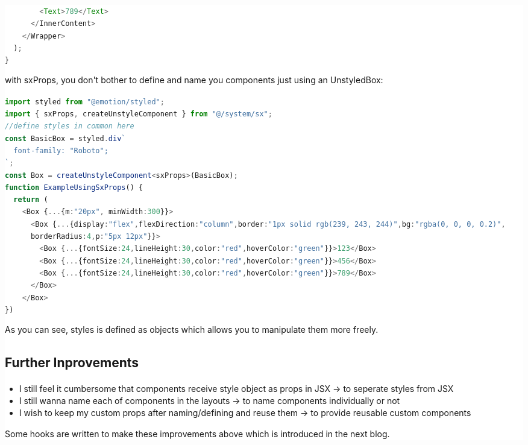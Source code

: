 ```typescript
        <Text>789</Text>
      </InnerContent>
    </Wrapper>
  );
}
```

with sxProps, you don't bother to define and name you components just using an UnstyledBox:

```typescript
import styled from "@emotion/styled";
import { sxProps, createUnstyleComponent } from "@/system/sx";
//define styles in common here
const BasicBox = styled.div`
  font-family: "Roboto";
`;
const Box = createUnstyleComponent<sxProps>(BasicBox);
function ExampleUsingSxProps() {
  return (
    <Box {...{m:"20px", minWidth:300}}>
      <Box {...{display:"flex",flexDirection:"column",border:"1px solid rgb(239, 243, 244)",bg:"rgba(0, 0, 0, 0.2)",
      borderRadius:4,p:"5px 12px"}}>
        <Box {...{fontSize:24,lineHeight:30,color:"red",hoverColor:"green"}}>123</Box>
        <Box {...{fontSize:24,lineHeight:30,color:"red",hoverColor:"green"}}>456</Box>
        <Box {...{fontSize:24,lineHeight:30,color:"red",hoverColor:"green"}}>789</Box>
      </Box>
    </Box>
})
```

As you can see, styles is defined as objects which allows you to manipulate them more freely.

## Further Inprovements

- I still feel it cumbersome that components receive style object as props in JSX -> to seperate styles from JSX
- I still wanna name each of components in the layouts -> to name components individually or not
- I wish to keep my custom props after naming/defining and reuse them -> to provide reusable custom components

Some hooks are written to make these improvements above which is introduced in the next blog.
